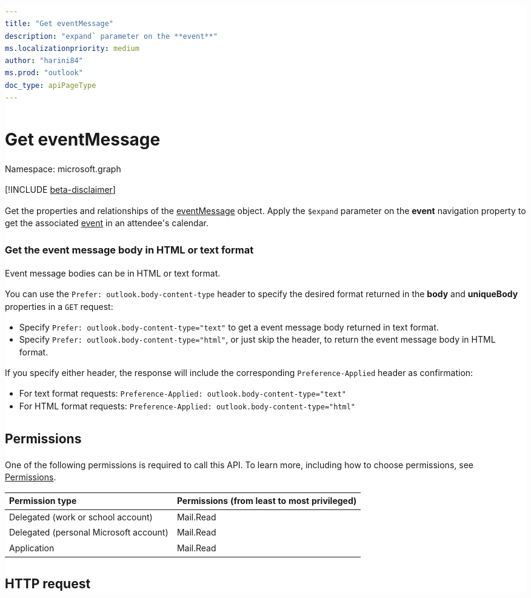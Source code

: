 ```yaml
---
title: "Get eventMessage"
description: "expand` parameter on the **event**"
ms.localizationpriority: medium
author: "harini84"
ms.prod: "outlook"
doc_type: apiPageType
---
```


# Get eventMessage

Namespace: microsoft.graph

[!INCLUDE [beta-disclaimer](../../includes/beta-disclaimer.md)]

Get the properties and relationships of the [eventMessage](../resources/eventmessage.md) object. Apply the `$expand` parameter on the **event**
navigation property to get the associated [event](../resources/event.md) in an attendee's calendar.

### Get the event message body in HTML or text format

Event message bodies can be in HTML or text format.

You can use the `Prefer: outlook.body-content-type` header to specify the desired format returned in the **body** and **uniqueBody** properties in a `GET` request:

- Specify `Prefer: outlook.body-content-type="text"` to get a event message body returned in text format.
- Specify `Prefer: outlook.body-content-type="html"`, or just skip the header, to return the event message body in HTML format.

If you specify either header, the response will include the corresponding `Preference-Applied` header as confirmation:

- For text format requests: `Preference-Applied: outlook.body-content-type="text"`
- For HTML format requests: `Preference-Applied: outlook.body-content-type="html"`

## Permissions
One of the following permissions is required to call this API. To learn more, including how to choose permissions, see [Permissions](/graph/permissions-reference).

|Permission type      | Permissions (from least to most privileged)              |
|:--------------------|:---------------------------------------------------------|
|Delegated (work or school account) | Mail.Read    |
|Delegated (personal Microsoft account) | Mail.Read    |
|Application | Mail.Read |

## HTTP request
